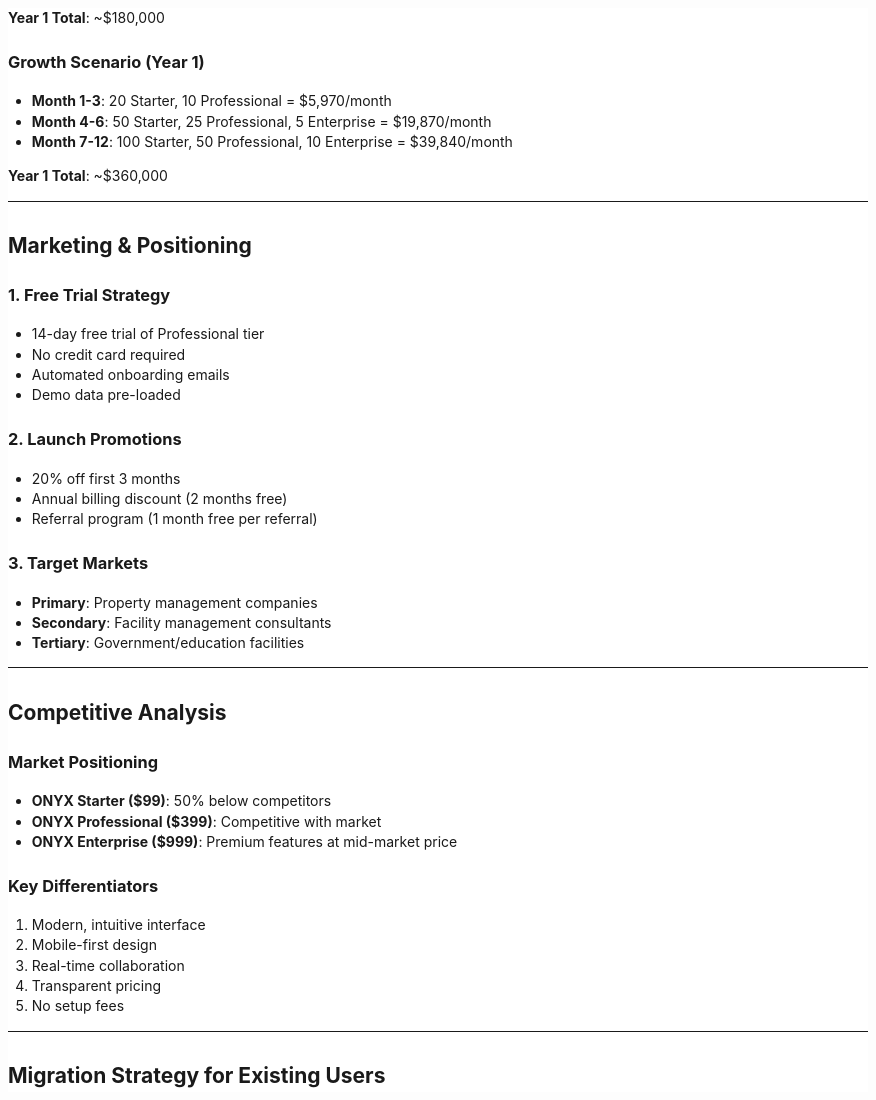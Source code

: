 **Year 1 Total**: ~$180,000

### Growth Scenario (Year 1)
- **Month 1-3**: 20 Starter, 10 Professional = $5,970/month
- **Month 4-6**: 50 Starter, 25 Professional, 5 Enterprise = $19,870/month
- **Month 7-12**: 100 Starter, 50 Professional, 10 Enterprise = $39,840/month

**Year 1 Total**: ~$360,000

---

## Marketing & Positioning

### 1. **Free Trial Strategy**
- 14-day free trial of Professional tier
- No credit card required
- Automated onboarding emails
- Demo data pre-loaded

### 2. **Launch Promotions**
- 20% off first 3 months
- Annual billing discount (2 months free)
- Referral program (1 month free per referral)

### 3. **Target Markets**
- **Primary**: Property management companies
- **Secondary**: Facility management consultants
- **Tertiary**: Government/education facilities

---

## Competitive Analysis

### Market Positioning
- **ONYX Starter ($99)**: 50% below competitors
- **ONYX Professional ($399)**: Competitive with market
- **ONYX Enterprise ($999)**: Premium features at mid-market price

### Key Differentiators
1. Modern, intuitive interface
2. Mobile-first design
3. Real-time collaboration
4. Transparent pricing
5. No setup fees

---

## Migration Strategy for Existing Users
